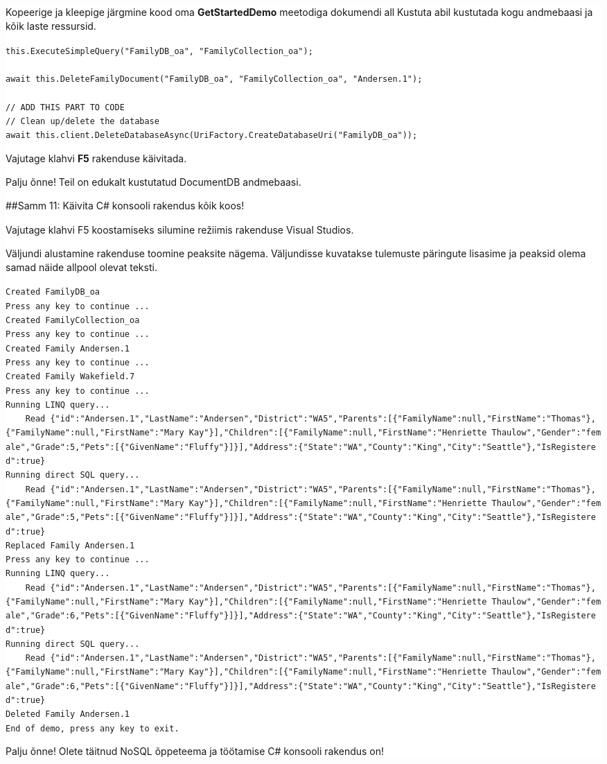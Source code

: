 Kopeerige ja kleepige järgmine kood oma **GetStartedDemo** meetodiga dokumendi all Kustuta abil kustutada kogu andmebaasi ja kõik laste ressursid.

    this.ExecuteSimpleQuery("FamilyDB_oa", "FamilyCollection_oa");

    await this.DeleteFamilyDocument("FamilyDB_oa", "FamilyCollection_oa", "Andersen.1");

    // ADD THIS PART TO CODE
    // Clean up/delete the database
    await this.client.DeleteDatabaseAsync(UriFactory.CreateDatabaseUri("FamilyDB_oa"));

Vajutage klahvi **F5** rakenduse käivitada.

Palju õnne! Teil on edukalt kustutatud DocumentDB andmebaasi.

##<a id="Run"></a>Samm 11: Käivita C# konsooli rakendus kõik koos!

Vajutage klahvi F5 koostamiseks silumine režiimis rakenduse Visual Studios.

Väljundi alustamine rakenduse toomine peaksite nägema. Väljundisse kuvatakse tulemuste päringute lisasime ja peaksid olema samad näide allpool olevat teksti.

    Created FamilyDB_oa
    Press any key to continue ...
    Created FamilyCollection_oa
    Press any key to continue ...
    Created Family Andersen.1
    Press any key to continue ...
    Created Family Wakefield.7
    Press any key to continue ...
    Running LINQ query...
        Read {"id":"Andersen.1","LastName":"Andersen","District":"WA5","Parents":[{"FamilyName":null,"FirstName":"Thomas"},{"FamilyName":null,"FirstName":"Mary Kay"}],"Children":[{"FamilyName":null,"FirstName":"Henriette Thaulow","Gender":"female","Grade":5,"Pets":[{"GivenName":"Fluffy"}]}],"Address":{"State":"WA","County":"King","City":"Seattle"},"IsRegistered":true}
    Running direct SQL query...
        Read {"id":"Andersen.1","LastName":"Andersen","District":"WA5","Parents":[{"FamilyName":null,"FirstName":"Thomas"},{"FamilyName":null,"FirstName":"Mary Kay"}],"Children":[{"FamilyName":null,"FirstName":"Henriette Thaulow","Gender":"female","Grade":5,"Pets":[{"GivenName":"Fluffy"}]}],"Address":{"State":"WA","County":"King","City":"Seattle"},"IsRegistered":true}
    Replaced Family Andersen.1
    Press any key to continue ...
    Running LINQ query...
        Read {"id":"Andersen.1","LastName":"Andersen","District":"WA5","Parents":[{"FamilyName":null,"FirstName":"Thomas"},{"FamilyName":null,"FirstName":"Mary Kay"}],"Children":[{"FamilyName":null,"FirstName":"Henriette Thaulow","Gender":"female","Grade":6,"Pets":[{"GivenName":"Fluffy"}]}],"Address":{"State":"WA","County":"King","City":"Seattle"},"IsRegistered":true}
    Running direct SQL query...
        Read {"id":"Andersen.1","LastName":"Andersen","District":"WA5","Parents":[{"FamilyName":null,"FirstName":"Thomas"},{"FamilyName":null,"FirstName":"Mary Kay"}],"Children":[{"FamilyName":null,"FirstName":"Henriette Thaulow","Gender":"female","Grade":6,"Pets":[{"GivenName":"Fluffy"}]}],"Address":{"State":"WA","County":"King","City":"Seattle"},"IsRegistered":true}
    Deleted Family Andersen.1
    End of demo, press any key to exit.

Palju õnne! Olete täitnud NoSQL õppeteema ja töötamise C# konsooli rakendus on!


[documentdb-create-account]: documentdb-create-account.md
[documentdb-manage]: documentdb-manage.md
[keys]: media/documentdb-get-started/nosql-tutorial-keys.png
